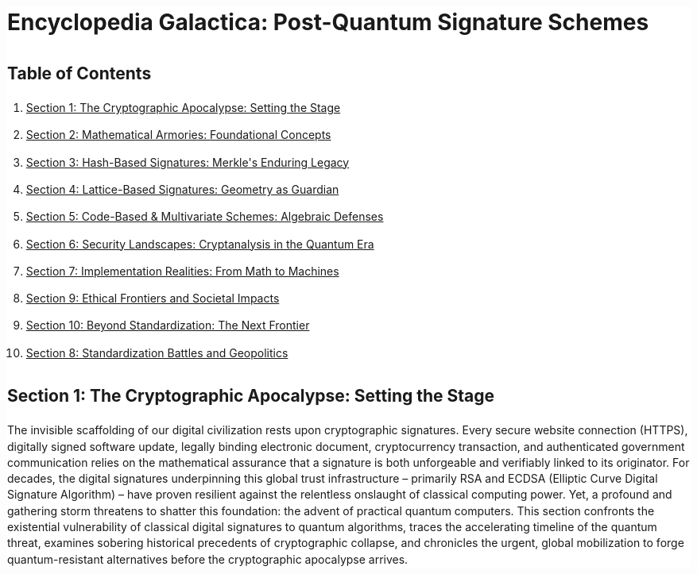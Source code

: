 # Encyclopedia Galactica: Post-Quantum Signature Schemes



## Table of Contents



1. [Section 1: The Cryptographic Apocalypse: Setting the Stage](#section-1-the-cryptographic-apocalypse-setting-the-stage)

2. [Section 2: Mathematical Armories: Foundational Concepts](#section-2-mathematical-armories-foundational-concepts)

3. [Section 3: Hash-Based Signatures: Merkle's Enduring Legacy](#section-3-hash-based-signatures-merkles-enduring-legacy)

4. [Section 4: Lattice-Based Signatures: Geometry as Guardian](#section-4-lattice-based-signatures-geometry-as-guardian)

5. [Section 5: Code-Based & Multivariate Schemes: Algebraic Defenses](#section-5-code-based-multivariate-schemes-algebraic-defenses)

6. [Section 6: Security Landscapes: Cryptanalysis in the Quantum Era](#section-6-security-landscapes-cryptanalysis-in-the-quantum-era)

7. [Section 7: Implementation Realities: From Math to Machines](#section-7-implementation-realities-from-math-to-machines)

8. [Section 9: Ethical Frontiers and Societal Impacts](#section-9-ethical-frontiers-and-societal-impacts)

9. [Section 10: Beyond Standardization: The Next Frontier](#section-10-beyond-standardization-the-next-frontier)

10. [Section 8: Standardization Battles and Geopolitics](#section-8-standardization-battles-and-geopolitics)





## Section 1: The Cryptographic Apocalypse: Setting the Stage

The invisible scaffolding of our digital civilization rests upon cryptographic signatures. Every secure website connection (HTTPS), digitally signed software update, legally binding electronic document, cryptocurrency transaction, and authenticated government communication relies on the mathematical assurance that a signature is both unforgeable and verifiably linked to its originator. For decades, the digital signatures underpinning this global trust infrastructure – primarily RSA and ECDSA (Elliptic Curve Digital Signature Algorithm) – have proven resilient against the relentless onslaught of classical computing power. Yet, a profound and gathering storm threatens to shatter this foundation: the advent of practical quantum computers. This section confronts the existential vulnerability of classical digital signatures to quantum algorithms, traces the accelerating timeline of the quantum threat, examines sobering historical precedents of cryptographic collapse, and chronicles the urgent, global mobilization to forge quantum-resistant alternatives before the cryptographic apocalypse arrives.
